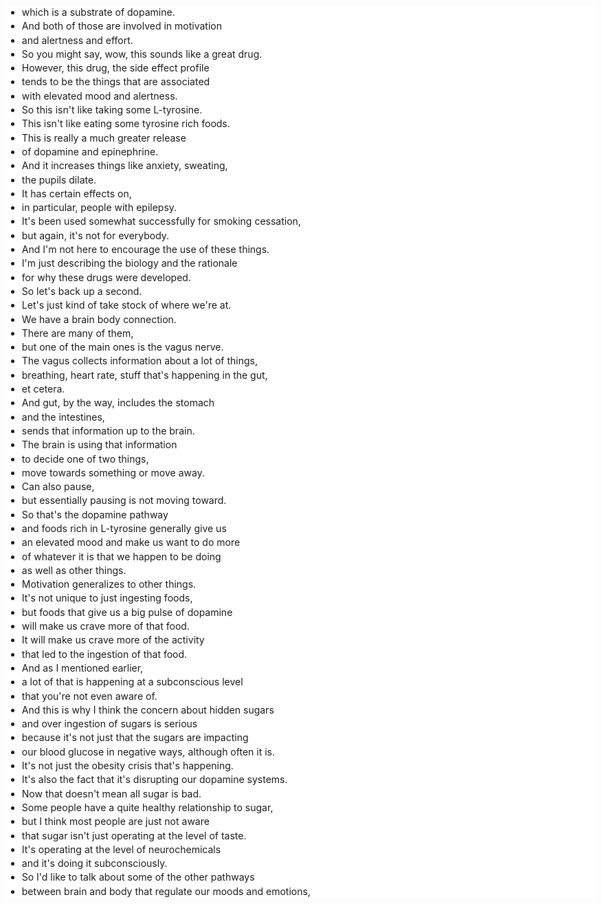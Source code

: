 *  which is a substrate of dopamine.
*  And both of those are involved in motivation
*  and alertness and effort.
*  So you might say, wow, this sounds like a great drug.
*  However, this drug, the side effect profile
*  tends to be the things that are associated
*  with elevated mood and alertness.
*  So this isn't like taking some L-tyrosine.
*  This isn't like eating some tyrosine rich foods.
*  This is really a much greater release
*  of dopamine and epinephrine.
*  And it increases things like anxiety, sweating,
*  the pupils dilate.
*  It has certain effects on,
*  in particular, people with epilepsy.
*  It's been used somewhat successfully for smoking cessation,
*  but again, it's not for everybody.
*  And I'm not here to encourage the use of these things.
*  I'm just describing the biology and the rationale
*  for why these drugs were developed.
*  So let's back up a second.
*  Let's just kind of take stock of where we're at.
*  We have a brain body connection.
*  There are many of them,
*  but one of the main ones is the vagus nerve.
*  The vagus collects information about a lot of things,
*  breathing, heart rate, stuff that's happening in the gut,
*  et cetera.
*  And gut, by the way, includes the stomach
*  and the intestines,
*  sends that information up to the brain.
*  The brain is using that information
*  to decide one of two things,
*  move towards something or move away.
*  Can also pause,
*  but essentially pausing is not moving toward.
*  So that's the dopamine pathway
*  and foods rich in L-tyrosine generally give us
*  an elevated mood and make us want to do more
*  of whatever it is that we happen to be doing
*  as well as other things.
*  Motivation generalizes to other things.
*  It's not unique to just ingesting foods,
*  but foods that give us a big pulse of dopamine
*  will make us crave more of that food.
*  It will make us crave more of the activity
*  that led to the ingestion of that food.
*  And as I mentioned earlier,
*  a lot of that is happening at a subconscious level
*  that you're not even aware of.
*  And this is why I think the concern about hidden sugars
*  and over ingestion of sugars is serious
*  because it's not just that the sugars are impacting
*  our blood glucose in negative ways, although often it is.
*  It's not just the obesity crisis that's happening.
*  It's also the fact that it's disrupting our dopamine systems.
*  Now that doesn't mean all sugar is bad.
*  Some people have a quite healthy relationship to sugar,
*  but I think most people are just not aware
*  that sugar isn't just operating at the level of taste.
*  It's operating at the level of neurochemicals
*  and it's doing it subconsciously.
*  So I'd like to talk about some of the other pathways
*  between brain and body that regulate our moods and emotions,